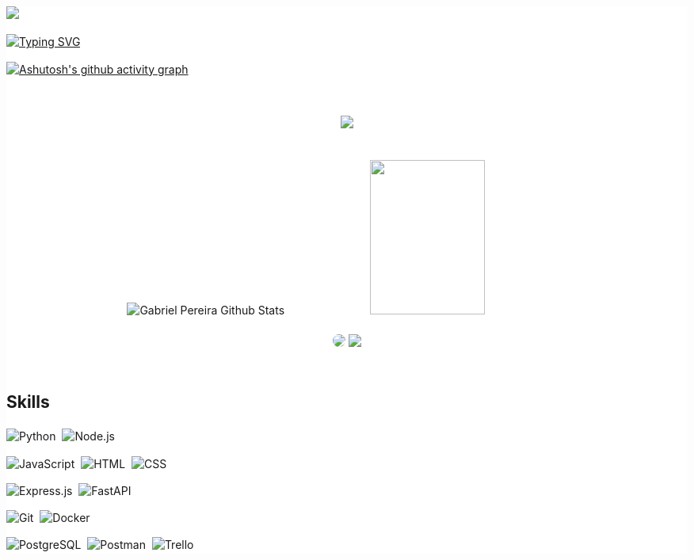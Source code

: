<img width=100% src="https://capsule-render.vercel.app/api?type=waving&color=DCDCDC&height=120&section=header"/>

[![Typing SVG](https://readme-typing-svg.herokuapp.com/?&font=Sixtyfour&color=5F9EA0&size=20&center=true&vCenter=true&width=1000&lines=Hello,+My+Name+is+Gabriel+👨🏻‍💻;Software+Developer+💻;Student+In+Systems+Analysis+and+Development+⚙️;Be+Welcome!+👋🏻)](https://git.io/typing-svg)

[![Ashutosh's github activity graph](https://github-readme-activity-graph.vercel.app/graph?username=gbr-azv&bg_color=0d1117&color=DCDCDC&line=5F9EA0&point=FFFFFF&area=true&hide_border=true)](https://github.com/ashutosh00710/github-readme-activity-graph)

<br>

<p align="center">
  <img src="https://github-profile-trophy.vercel.app/?username=gbr-azv&theme=kimbie_dark&row=1&no-bg=true&column=4&margin-w=15&margin-h=15&no-frame=true" />
</p>

<br>

<div align="center">  
  <img width="49%" height="195px" src="https://github-readme-stats.vercel.app/api?username=gbr-azv&\&hide=contribs,issues,prs&show_icons=true&count_private=true&hide_border=true&title_color=FFFFFF&icon_color=FFFFFF&text_color=000000&bg_color=808080" alt="Gabriel Pereira Github Stats" />
  <img width="41%" height="195px" src="https://github-readme-stats.vercel.app/api/top-langs/?username=gbr-azv&layout=donut&hide_border=true&title_color=FFFFFF&text_color=FFFFFF&bg_color=808080" />
</div>

<br>

<div align="center">
    <a href="https://www.linkedin.com/in/gabriel-pereira-azv" target="_blank"><img src="https://ziadoua.github.io/m3-Markdown-Badges/badges/LinkedIn/linkedin3.svg" style="border-radius: 30px" target="_blank"></a> 
    <a href = "mailto:gabrielp.azevedo@outlook.com"> <img src="https://ziadoua.github.io/m3-Markdown-Badges/badges/Outlook/outlook1.svg" target="_blank"></a>
</div>

<br>

## Skills
![Python](https://ziadoua.github.io/m3-Markdown-Badges/badges/Python/python3.svg)&nbsp;
![Node.js](https://ziadoua.github.io/m3-Markdown-Badges/badges/NodeJS/nodejs3.svg)&nbsp;

![JavaScript](https://ziadoua.github.io/m3-Markdown-Badges/badges/Javascript/javascript3.svg)&nbsp;
![HTML](https://ziadoua.github.io/m3-Markdown-Badges/badges/HTML/html1.svg)&nbsp;
![CSS](https://ziadoua.github.io/m3-Markdown-Badges/badges/CSS/css3.svg)&nbsp;

![Express.js](https://ziadoua.github.io/m3-Markdown-Badges/badges/Express/express3.svg)&nbsp;
![FastAPI](https://ziadoua.github.io/m3-Markdown-Badges/badges/FastAPI/fastapi3.svg)&nbsp;

![Git](https://ziadoua.github.io/m3-Markdown-Badges/badges/Git/git1.svg)&nbsp;
![Docker](https://ziadoua.github.io/m3-Markdown-Badges/badges/Docker/docker3.svg)&nbsp;

![PostgreSQL](https://ziadoua.github.io/m3-Markdown-Badges/badges/PostgreSQL/postgresql3.svg)&nbsp;
![Postman](https://ziadoua.github.io/m3-Markdown-Badges/badges/Postman/postman1.svg)&nbsp;
![Trello](https://ziadoua.github.io/m3-Markdown-Badges/badges/Trello/trello3.svg)&nbsp;
